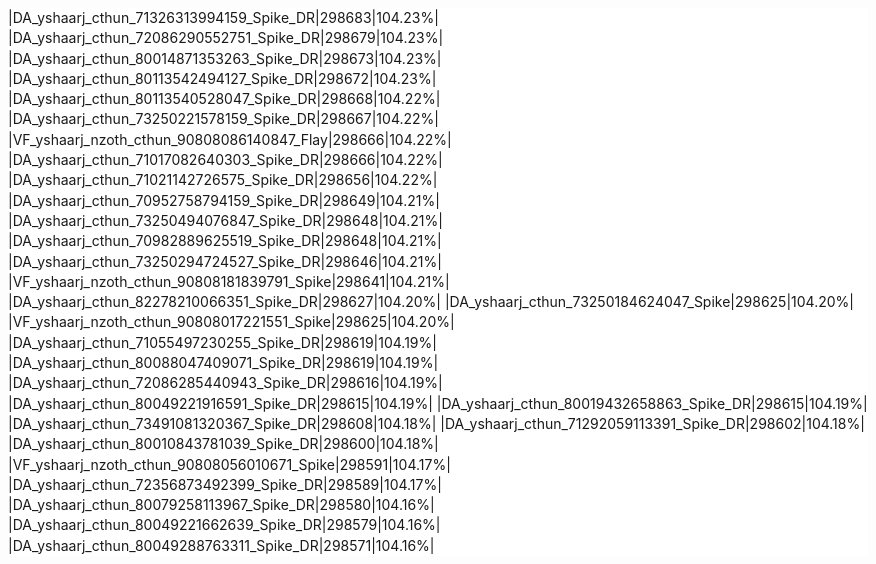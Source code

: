 |DA_yshaarj_cthun_71326313994159_Spike_DR|298683|104.23%|
|DA_yshaarj_cthun_72086290552751_Spike_DR|298679|104.23%|
|DA_yshaarj_cthun_80014871353263_Spike_DR|298673|104.23%|
|DA_yshaarj_cthun_80113542494127_Spike_DR|298672|104.23%|
|DA_yshaarj_cthun_80113540528047_Spike_DR|298668|104.22%|
|DA_yshaarj_cthun_73250221578159_Spike_DR|298667|104.22%|
|VF_yshaarj_nzoth_cthun_90808086140847_Flay|298666|104.22%|
|DA_yshaarj_cthun_71017082640303_Spike_DR|298666|104.22%|
|DA_yshaarj_cthun_71021142726575_Spike_DR|298656|104.22%|
|DA_yshaarj_cthun_70952758794159_Spike_DR|298649|104.21%|
|DA_yshaarj_cthun_73250494076847_Spike_DR|298648|104.21%|
|DA_yshaarj_cthun_70982889625519_Spike_DR|298648|104.21%|
|DA_yshaarj_cthun_73250294724527_Spike_DR|298646|104.21%|
|VF_yshaarj_nzoth_cthun_90808181839791_Spike|298641|104.21%|
|DA_yshaarj_cthun_82278210066351_Spike_DR|298627|104.20%|
|DA_yshaarj_cthun_73250184624047_Spike|298625|104.20%|
|VF_yshaarj_nzoth_cthun_90808017221551_Spike|298625|104.20%|
|DA_yshaarj_cthun_71055497230255_Spike_DR|298619|104.19%|
|DA_yshaarj_cthun_80088047409071_Spike_DR|298619|104.19%|
|DA_yshaarj_cthun_72086285440943_Spike_DR|298616|104.19%|
|DA_yshaarj_cthun_80049221916591_Spike_DR|298615|104.19%|
|DA_yshaarj_cthun_80019432658863_Spike_DR|298615|104.19%|
|DA_yshaarj_cthun_73491081320367_Spike_DR|298608|104.18%|
|DA_yshaarj_cthun_71292059113391_Spike_DR|298602|104.18%|
|DA_yshaarj_cthun_80010843781039_Spike_DR|298600|104.18%|
|VF_yshaarj_nzoth_cthun_90808056010671_Spike|298591|104.17%|
|DA_yshaarj_cthun_72356873492399_Spike_DR|298589|104.17%|
|DA_yshaarj_cthun_80079258113967_Spike_DR|298580|104.16%|
|DA_yshaarj_cthun_80049221662639_Spike_DR|298579|104.16%|
|DA_yshaarj_cthun_80049288763311_Spike_DR|298571|104.16%|

